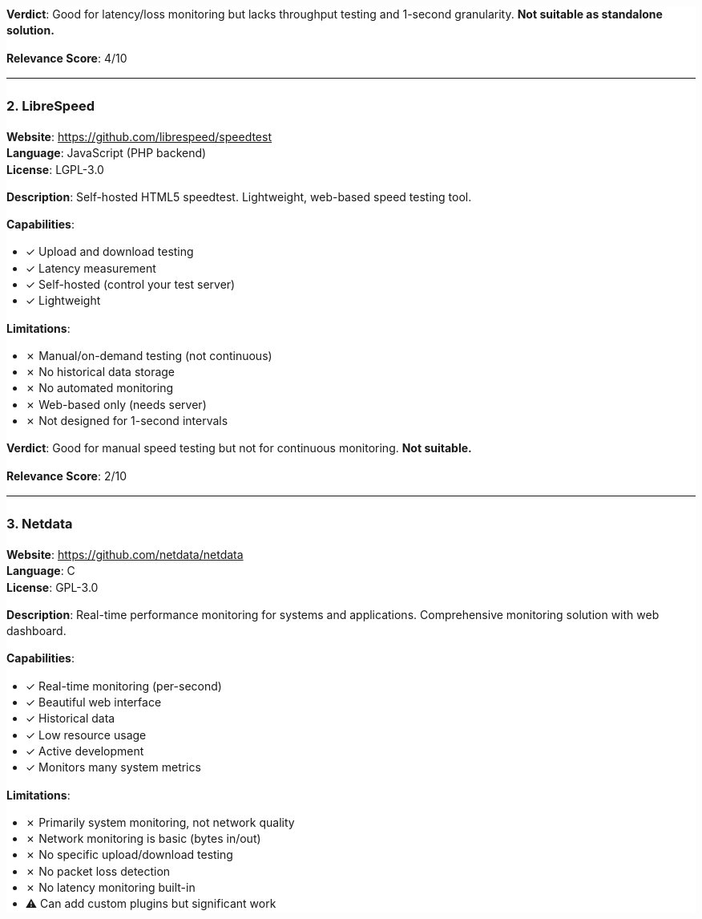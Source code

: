 **Verdict**: Good for latency/loss monitoring but lacks throughput testing and 1-second granularity. **Not suitable as standalone solution.**

**Relevance Score**: 4/10

---

### 2. LibreSpeed

**Website**: https://github.com/librespeed/speedtest  
**Language**: JavaScript (PHP backend)  
**License**: LGPL-3.0

**Description**:
Self-hosted HTML5 speedtest. Lightweight, web-based speed testing tool.

**Capabilities**:
- ✓ Upload and download testing
- ✓ Latency measurement
- ✓ Self-hosted (control your test server)
- ✓ Lightweight

**Limitations**:
- ✗ Manual/on-demand testing (not continuous)
- ✗ No historical data storage
- ✗ No automated monitoring
- ✗ Web-based only (needs server)
- ✗ Not designed for 1-second intervals

**Verdict**: Good for manual speed testing but not for continuous monitoring. **Not suitable.**

**Relevance Score**: 2/10

---

### 3. Netdata

**Website**: https://github.com/netdata/netdata  
**Language**: C  
**License**: GPL-3.0

**Description**:
Real-time performance monitoring for systems and applications. Comprehensive monitoring solution with web dashboard.

**Capabilities**:
- ✓ Real-time monitoring (per-second)
- ✓ Beautiful web interface
- ✓ Historical data
- ✓ Low resource usage
- ✓ Active development
- ✓ Monitors many system metrics

**Limitations**:
- ✗ Primarily system monitoring, not network quality
- ✗ Network monitoring is basic (bytes in/out)
- ✗ No specific upload/download testing
- ✗ No packet loss detection
- ✗ No latency monitoring built-in
- ⚠ Can add custom plugins but significant work
